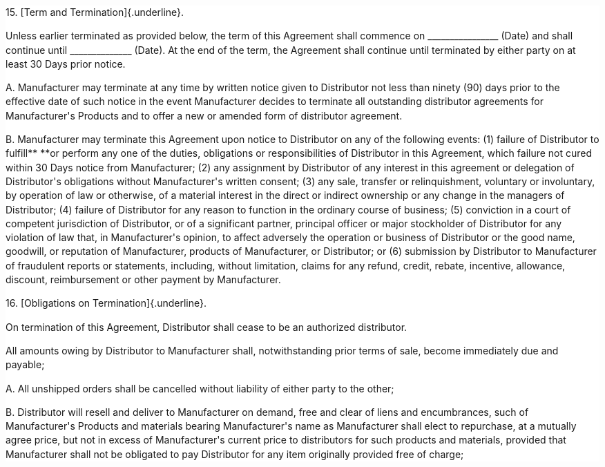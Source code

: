 15\. [Term and Termination]{.underline}.

Unless earlier terminated as provided below, the term of this Agreement
shall commence on \_\_\_\_\_\_\_\_\_\_\_\_\_\_\_\_ (Date) and shall
continue until \_\_\_\_\_\_\_\_\_\_\_\_\_\_ (Date). At the end of the
term, the Agreement shall continue until terminated by either party on
at least 30 Days prior notice.

A.  Manufacturer may terminate at any time by written notice given to
    Distributor not less than ninety (90) days prior to the effective
    date of such notice in the event Manufacturer decides to terminate
    all outstanding distributor agreements for Manufacturer\'s Products
    and to offer a new or amended form of distributor agreement.

B.  Manufacturer may terminate this Agreement upon notice to Distributor
    on any of the following events: (1) failure of Distributor to
    fulfill** **or perform any one of the duties, obligations or
    responsibilities of Distributor in this Agreement, which failure not
    cured within 30 Days notice from Manufacturer; (2) any assignment by
    Distributor of any interest in this agreement or delegation of
    Distributor's obligations without Manufacturer\'s written
    consent; (3) any sale, transfer or relinquishment, voluntary or
    involuntary, by operation of law or otherwise, of a material
    interest in the direct or indirect ownership or any change in the
    managers of Distributor; (4) failure of Distributor for any reason
    to function in the ordinary course of business; (5) conviction in a
    court of competent jurisdiction of Distributor, or of a significant
    partner, principal officer or major stockholder of Distributor for
    any violation of law that, in Manufacturer\'s opinion, to affect
    adversely the operation or business of Distributor or the good name,
    goodwill, or reputation of Manufacturer, products of Manufacturer,
    or Distributor; or (6) submission by Distributor to Manufacturer of
    fraudulent reports or statements, including, without limitation,
    claims for any refund, credit, rebate, incentive, allowance,
    discount, reimbursement or other payment by Manufacturer.

16\. [Obligations on Termination]{.underline}.

On termination of this Agreement, Distributor shall cease to be an
authorized distributor.

All amounts owing by Distributor to Manufacturer shall, notwithstanding
prior terms of sale, become immediately due and payable;

A.  All unshipped orders shall be cancelled without liability of either
    party to the other;

B.  Distributor will resell and deliver to Manufacturer on demand, free
    and clear of liens and encumbrances, such of Manufacturer\'s
    Products and materials bearing Manufacturer\'s name as Manufacturer
    shall elect to repurchase, at a mutually agree price, but not in
    excess of Manufacturer\'s current price to distributors for such
    products and materials, provided that Manufacturer shall not be
    obligated to pay Distributor for any item originally provided free
    of charge;
